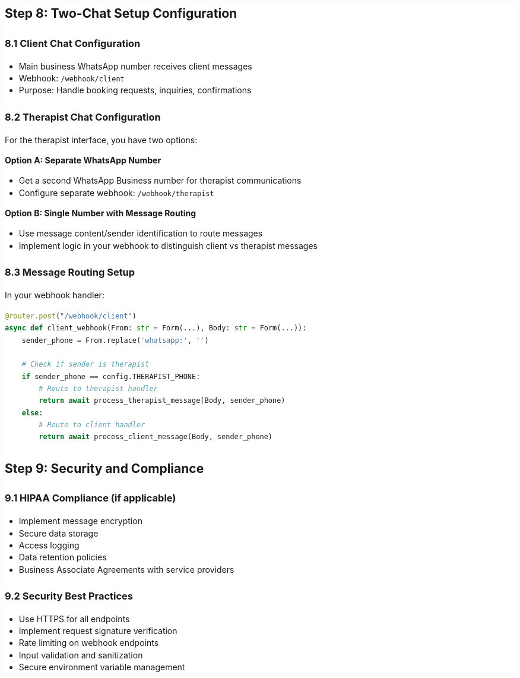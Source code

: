 ## Step 8: Two-Chat Setup Configuration

### 8.1 Client Chat Configuration
- Main business WhatsApp number receives client messages
- Webhook: `/webhook/client`
- Purpose: Handle booking requests, inquiries, confirmations

### 8.2 Therapist Chat Configuration
For the therapist interface, you have two options:

**Option A: Separate WhatsApp Number**
- Get a second WhatsApp Business number for therapist communications
- Configure separate webhook: `/webhook/therapist`

**Option B: Single Number with Message Routing**
- Use message content/sender identification to route messages
- Implement logic in your webhook to distinguish client vs therapist messages

### 8.3 Message Routing Setup
In your webhook handler:

```python
@router.post("/webhook/client")
async def client_webhook(From: str = Form(...), Body: str = Form(...)):
    sender_phone = From.replace('whatsapp:', '')
    
    # Check if sender is therapist
    if sender_phone == config.THERAPIST_PHONE:
        # Route to therapist handler
        return await process_therapist_message(Body, sender_phone)
    else:
        # Route to client handler  
        return await process_client_message(Body, sender_phone)
```

## Step 9: Security and Compliance

### 9.1 HIPAA Compliance (if applicable)
- Implement message encryption
- Secure data storage
- Access logging
- Data retention policies
- Business Associate Agreements with service providers

### 9.2 Security Best Practices
- Use HTTPS for all endpoints
- Implement request signature verification
- Rate limiting on webhook endpoints
- Input validation and sanitization
- Secure environment variable management
